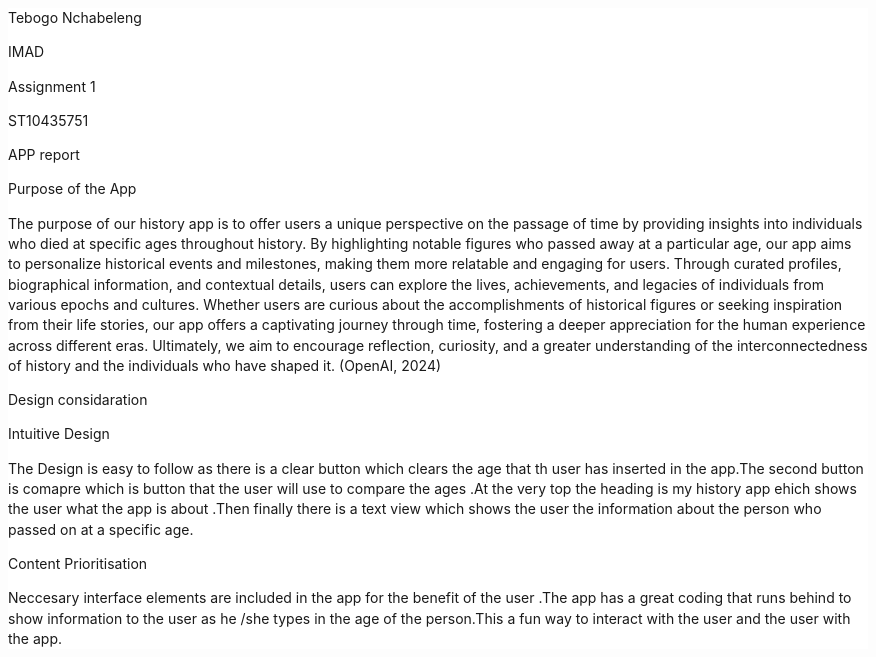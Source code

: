 Tebogo Nchabeleng 

IMAD 

Assignment 1 

ST10435751 

 

APP report 

Purpose of the App 

The purpose of our history app is to offer users a unique perspective on the passage of time by providing insights into individuals who died at specific ages throughout history. By highlighting notable figures who passed away at a particular age, our app aims to personalize historical events and milestones, making them more relatable and engaging for users. Through curated profiles, biographical information, and contextual details, users can explore the lives, achievements, and legacies of individuals from various epochs and cultures. Whether users are curious about the accomplishments of historical figures or seeking inspiration from their life stories, our app offers a captivating journey through time, fostering a deeper appreciation for the human experience across different eras. Ultimately, we aim to encourage reflection, curiosity, and a greater understanding of the interconnectedness of history and the individuals who have shaped it. (OpenAI, 2024) 

 

 

 

 

 

 

 

 

 

 

 

 

 

Design considaration 

 

 

Intuitive Design 

The Design is easy to follow as there is a clear button which clears the age that th user has inserted in the app.The second button is comapre which is button that the user will use to compare the ages .At the very top the heading is my history app ehich shows the user what the app is about .Then finally there is a text view which shows the user the information about the person who passed on at a specific age. 

Content Prioritisation 

Neccesary interface elements are included in the app for the benefit of the user .The app has a great coding that runs behind to show information to the user as he /she types in the age of the person.This a fun way to interact with the user and the user with the app. 
